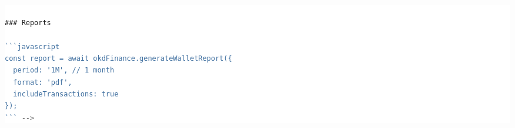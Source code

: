 ```javascript

### Reports

```javascript
const report = await okdFinance.generateWalletReport({
  period: '1M', // 1 month
  format: 'pdf',
  includeTransactions: true
});
``` -->
